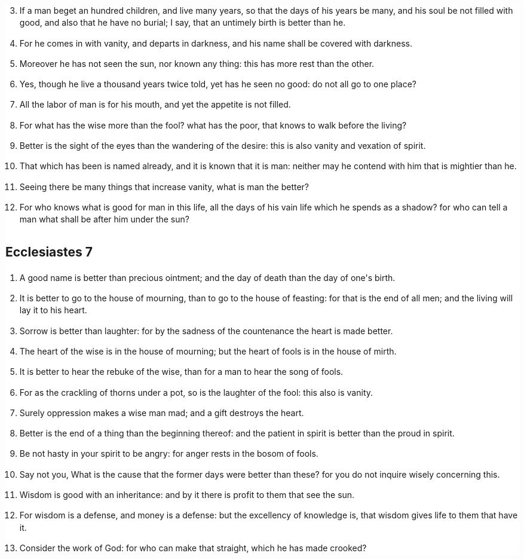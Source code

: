 3. If a man beget an hundred children, and live many years, so that the days of his years be many, and his soul be not filled with good, and also that he have no burial; I say, that an untimely birth is better than he.

4. For he comes in with vanity, and departs in darkness, and his name shall be covered with darkness.

5. Moreover he has not seen the sun, nor known any thing: this has more rest than the other.

6. Yes, though he live a thousand years twice told, yet has he seen no good: do not all go to one place?

7. All the labor of man is for his mouth, and yet the appetite is not filled.

8. For what has the wise more than the fool? what has the poor, that knows to walk before the living?

9. Better is the sight of the eyes than the wandering of the desire: this is also vanity and vexation of spirit.

10. That which has been is named already, and it is known that it is man: neither may he contend with him that is mightier than he.

11. Seeing there be many things that increase vanity, what is man the better?

12. For who knows what is good for man in this life, all the days of his vain life which he spends as a shadow? for who can tell a man what shall be after him under the sun?

## Ecclesiastes 7

1. A good name is better than precious ointment; and the day of death than the day of one's birth.

2. It is better to go to the house of mourning, than to go to the house of feasting: for that is the end of all men; and the living will lay it to his heart.

3. Sorrow is better than laughter: for by the sadness of the countenance the heart is made better.

4. The heart of the wise is in the house of mourning; but the heart of fools is in the house of mirth.

5. It is better to hear the rebuke of the wise, than for a man to hear the song of fools.

6. For as the crackling of thorns under a pot, so is the laughter of the fool: this also is vanity.

7. Surely oppression makes a wise man mad; and a gift destroys the heart.

8. Better is the end of a thing than the beginning thereof: and the patient in spirit is better than the proud in spirit.

9. Be not hasty in your spirit to be angry: for anger rests in the bosom of fools.

10. Say not you, What is the cause that the former days were better than these? for you do not inquire wisely concerning this.

11. Wisdom is good with an inheritance: and by it there is profit to them that see the sun.

12. For wisdom is a defense, and money is a defense: but the excellency of knowledge is, that wisdom gives life to them that have it.

13. Consider the work of God: for who can make that straight, which he has made crooked?
